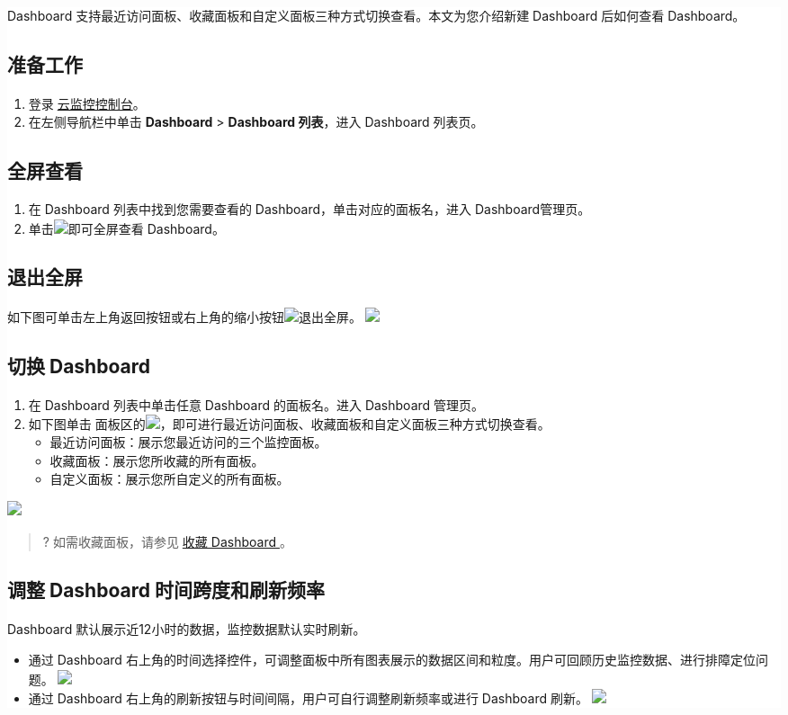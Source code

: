 Dashboard 支持最近访问面板、收藏面板和自定义面板三种方式切换查看。本文为您介绍新建 Dashboard 后如何查看 Dashboard。

## 准备工作

1. 登录 [云监控控制台](https://console.cloud.tencent.com/monitor)。
2. 在左侧导航栏中单击 **Dashboard** > **Dashboard 列表**，进入 Dashboard 列表页。

## 全屏查看

1. 在 Dashboard 列表中找到您需要查看的 Dashboard，单击对应的面板名，进入 Dashboard管理页。
2. 单击![](https://main.qcloudimg.com/raw/9bd9730e6a3135b097d648f752399fac.png)即可全屏查看 Dashboard。

## 退出全屏

如下图可单击左上角返回按钮或右上角的缩小按钮![](https://main.qcloudimg.com/raw/5b5a54c5d7a23d82c942b04096a6be27.png)退出全屏。
![](https://main.qcloudimg.com/raw/208b02e1ce8c6e076d59bb496a143a9f.png)

## 切换 Dashboard

1. 在 Dashboard 列表中单击任意 Dashboard 的面板名。进入 Dashboard 管理页。
2. 如下图单击 面板区的![](https://main.qcloudimg.com/raw/86958abf68c7e937324b89b7a043fd0e.png)，即可进行最近访问面板、收藏面板和自定义面板三种方式切换查看。
	- 最近访问面板：展示您最近访问的三个监控面板。
	- 收藏面板：展示您所收藏的所有面板。
	- 自定义面板：展示您所自定义的所有面板。
  <img src="https://qcloudimg.tencent-cloud.cn/raw/2632541cdb20ae937cb7cf0ea691dffc.png"  style="margin:0;" width="80%">

> ? 如需收藏面板，请参见 [收藏 Dashboard ](https://cloud.tencent.com/document/product/248/46752)。

## 调整 Dashboard 时间跨度和刷新频率

Dashboard 默认展示近12小时的数据，监控数据默认实时刷新。 
- 通过 Dashboard 右上角的时间选择控件，可调整面板中所有图表展示的数据区间和粒度。用户可回顾历史监控数据、进行排障定位问题。 
  <img src="https://qcloudimg.tencent-cloud.cn/raw/5c393844d3a554d17c4af796f5ec3177.png"  style="margin:0;" width="80%">
- 通过 Dashboard 右上角的刷新按钮与时间间隔，用户可自行调整刷新频率或进行 Dashboard 刷新。
	<img src="https://main.qcloudimg.com/raw/91c16dbb1a812f6f9cd1cef67ffce405.png"  style="margin:0;" width="80%">
	
	
	
